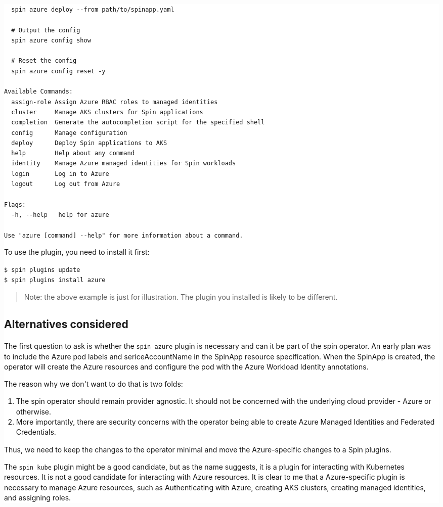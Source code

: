 ```console
  spin azure deploy --from path/to/spinapp.yaml
 
  # Output the config
  spin azure config show

  # Reset the config
  spin azure config reset -y

Available Commands:
  assign-role Assign Azure RBAC roles to managed identities
  cluster     Manage AKS clusters for Spin applications
  completion  Generate the autocompletion script for the specified shell
  config      Manage configuration
  deploy      Deploy Spin applications to AKS
  help        Help about any command
  identity    Manage Azure managed identities for Spin workloads
  login       Log in to Azure
  logout      Log out from Azure

Flags:
  -h, --help   help for azure

Use "azure [command] --help" for more information about a command.
```

To use the plugin, you need to install it first:

```console
$ spin plugins update
$ spin plugins install azure
```

> Note: the above example is just for illustration. The plugin you installed is likely to be different.

## Alternatives considered

The first question to ask is whether the `spin azure` plugin is necessary and can it be part of the spin operator. An early plan was to include the Azure pod labels and sericeAccountName in the SpinApp resource specification. When the SpinApp is created, the operator will create the Azure resources and configure the pod with the Azure Workload Identity annotations.

The reason why we don't want to do that is two folds:
1. The spin operator should remain provider agnostic. It should not be concerned with the underlying cloud provider - Azure or otherwise.
2. More importantly, there are security concerns with the operator being able to create Azure Managed Identities and Federated Credentials.

Thus, we need to keep the changes to the operator minimal and move the Azure-specific changes to a Spin plugins.

The `spin kube` plugin might be a good candidate, but as the name suggests, it is a plugin for interacting with Kubernetes resources. It is not a good candidate for interacting with Azure resources. It is clear to me that a Azure-specific plugin is necessary to manage Azure resources, such as Authenticating with Azure, creating AKS clusters, creating managed identities, and assigning roles.
